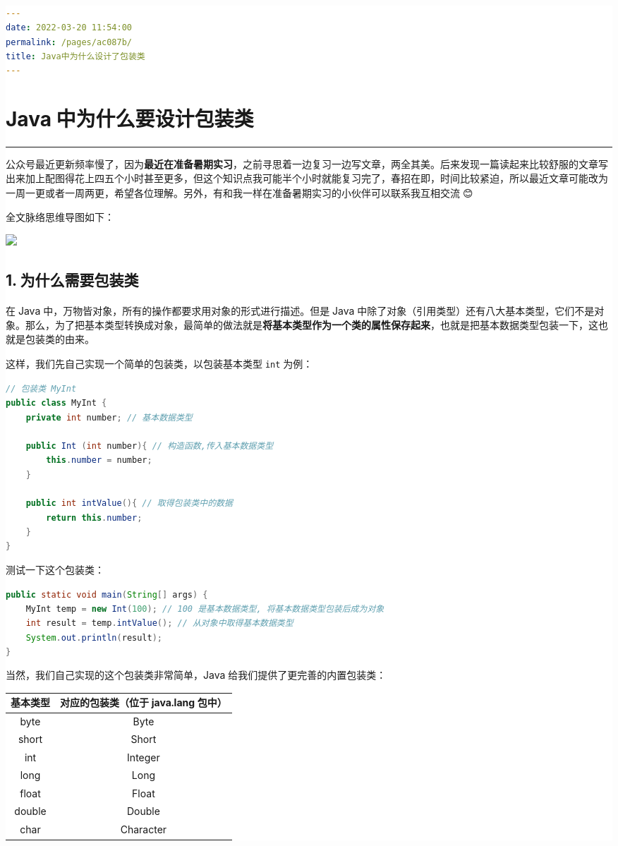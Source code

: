 ```yaml
---
date: 2022-03-20 11:54:00
permalink: /pages/ac087b/
title: Java中为什么设计了包装类
---
```

# Java 中为什么要设计包装类

---

公众号最近更新频率慢了，因为**最近在准备暑期实习**，之前寻思着一边复习一边写文章，两全其美。后来发现一篇读起来比较舒服的文章写出来加上配图得花上四五个小时甚至更多，但这个知识点我可能半个小时就能复习完了，春招在即，时间比较紧迫，所以最近文章可能改为一周一更或者一周两更，希望各位理解。另外，有和我一样在准备暑期实习的小伙伴可以联系我互相交流 😊

全文脉络思维导图如下：

![](https://cs-wiki.oss-cn-shanghai.aliyuncs.com/img/20210301000309.png)

## 1. 为什么需要包装类

在 Java 中，万物皆对象，所有的操作都要求用对象的形式进行描述。但是 Java 中除了对象（引用类型）还有八大基本类型，它们不是对象。那么，为了把基本类型转换成对象，最简单的做法就是**将基本类型作为一个类的属性保存起来**，也就是把基本数据类型包装一下，这也就是包装类的由来。

这样，我们先自己实现一个简单的包装类，以包装基本类型 `int` 为例：

```java
// 包装类 MyInt
public class MyInt {
    private int number; // 基本数据类型
    
    public Int (int number){ // 构造函数,传入基本数据类型
        this.number = number;
    }
    
    public int intValue(){ // 取得包装类中的数据
        return this.number;
    }
}
```

测试一下这个包装类：

```java
public static void main(String[] args) {
    MyInt temp = new Int(100); // 100 是基本数据类型, 将基本数据类型包装后成为对象
    int result = temp.intValue(); // 从对象中取得基本数据类型
    System.out.println(result);
}
```

当然，我们自己实现的这个包装类非常简单，Java 给我们提供了更完善的内置包装类：

| 基本类型 | 对应的包装类（位于 java.lang 包中） |
| :------: | :---------------------------------: |
|   byte   |                Byte                 |
|  short   |                Short                |
|   int    |               Integer               |
|   long   |                Long                 |
|  float   |                Float                |
|  double  |               Double                |
|   char   |              Character              |